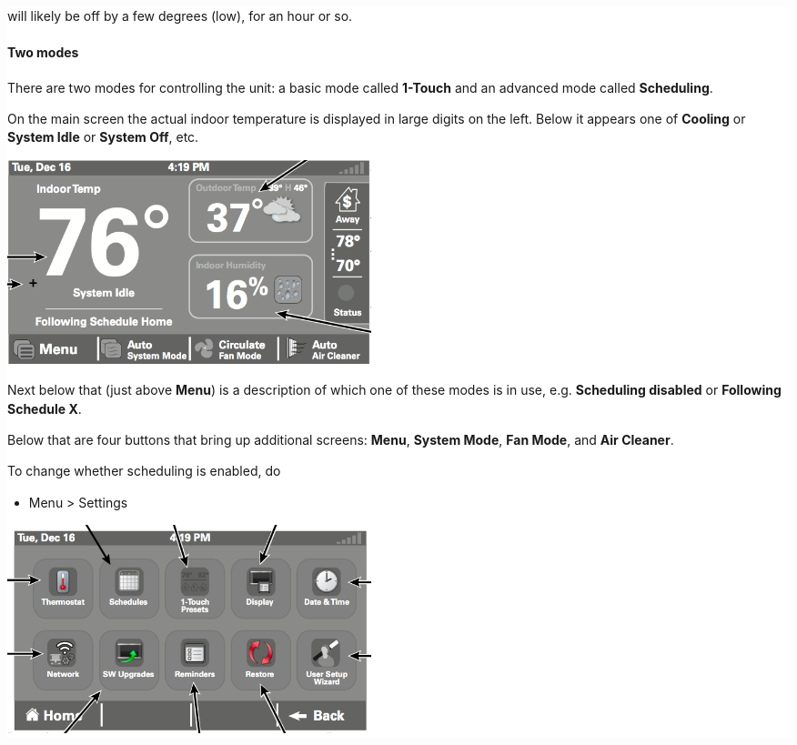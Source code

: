 will likely be off by a few degrees (low), for an hour or so.

#### Two modes

There are two modes for controlling the unit:  a basic mode called **1-Touch** and an advanced mode called **Scheduling**.

On the main screen the actual indoor temperature is displayed in large digits on the left.  Below it appears one of  **Cooling** or **System Idle** or **System Off**, etc.

<img src="figs/home.png" style="width: 400px;"/>

Next below that (just above **Menu**) is a description of which one of these modes is in use, e.g. **Scheduling disabled** or **Following Schedule X**.

Below that are four buttons that bring up additional screens:  **Menu**, **System Mode**, **Fan Mode**, and **Air Cleaner**.  

To change whether scheduling is enabled, do

*  Menu > Settings 

<img src="figs/settings.png" style="width: 400px;"/>
